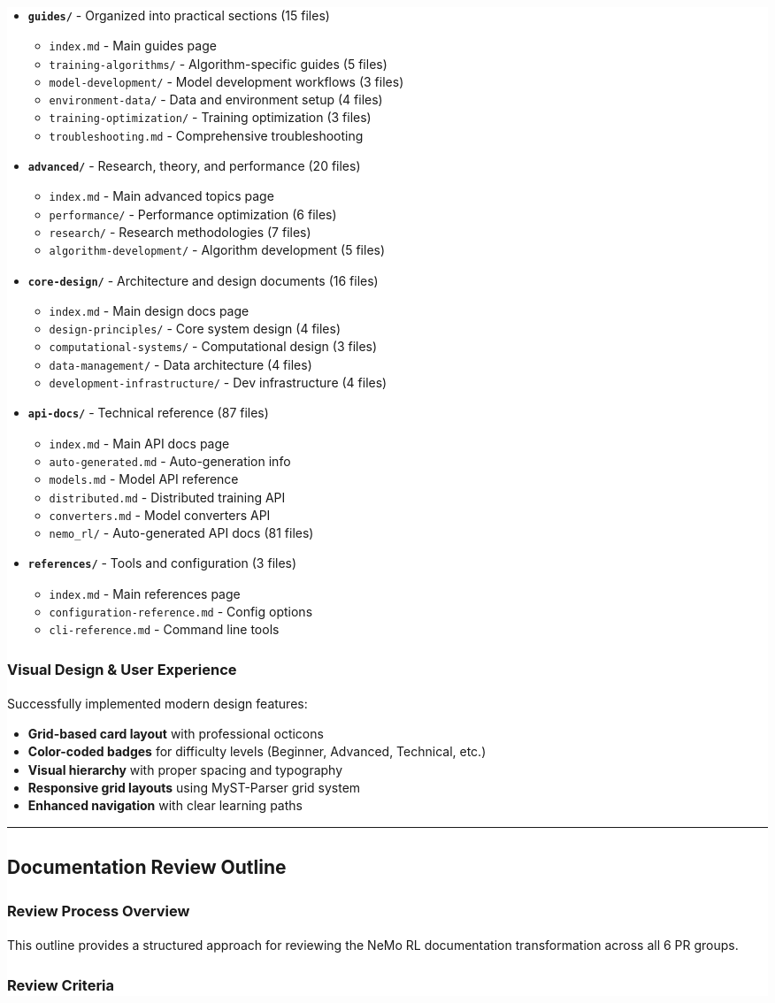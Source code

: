 - **`guides/`** - Organized into practical sections (15 files)
  - `index.md` - Main guides page
  - `training-algorithms/` - Algorithm-specific guides (5 files)
  - `model-development/` - Model development workflows (3 files)
  - `environment-data/` - Data and environment setup (4 files)
  - `training-optimization/` - Training optimization (3 files)
  - `troubleshooting.md` - Comprehensive troubleshooting

- **`advanced/`** - Research, theory, and performance (20 files)
  - `index.md` - Main advanced topics page
  - `performance/` - Performance optimization (6 files)
  - `research/` - Research methodologies (7 files)
  - `algorithm-development/` - Algorithm development (5 files)

- **`core-design/`** - Architecture and design documents (16 files)
  - `index.md` - Main design docs page
  - `design-principles/` - Core system design (4 files)
  - `computational-systems/` - Computational design (3 files)
  - `data-management/` - Data architecture (4 files)
  - `development-infrastructure/` - Dev infrastructure (4 files)

- **`api-docs/`** - Technical reference (87 files)
  - `index.md` - Main API docs page
  - `auto-generated.md` - Auto-generation info
  - `models.md` - Model API reference
  - `distributed.md` - Distributed training API
  - `converters.md` - Model converters API
  - `nemo_rl/` - Auto-generated API docs (81 files)

- **`references/`** - Tools and configuration (3 files)
  - `index.md` - Main references page
  - `configuration-reference.md` - Config options
  - `cli-reference.md` - Command line tools

### **Visual Design & User Experience**
Successfully implemented modern design features:
- **Grid-based card layout** with professional octicons
- **Color-coded badges** for difficulty levels (Beginner, Advanced, Technical, etc.)
- **Visual hierarchy** with proper spacing and typography
- **Responsive grid layouts** using MyST-Parser grid system
- **Enhanced navigation** with clear learning paths

---

## Documentation Review Outline

### **Review Process Overview**
This outline provides a structured approach for reviewing the NeMo RL documentation transformation across all 6 PR groups.

### **Review Criteria**

